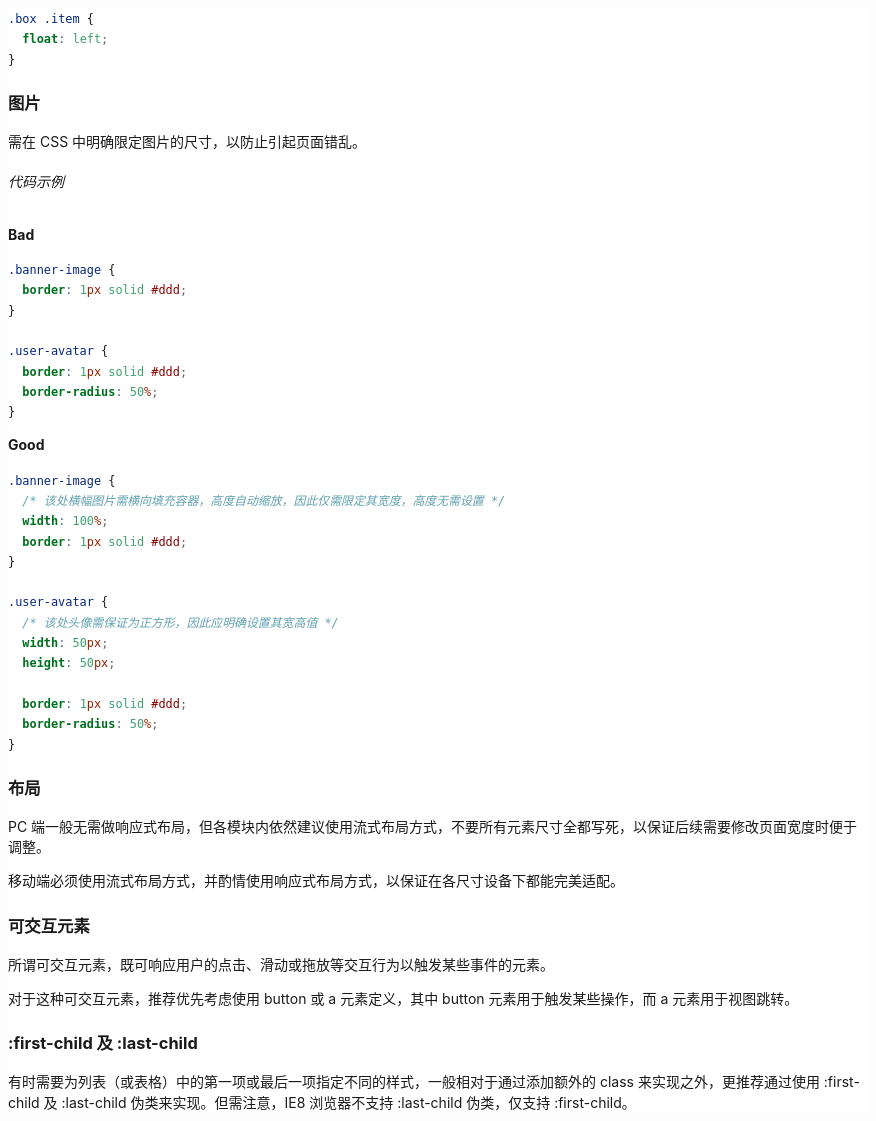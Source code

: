 ```css
.box .item {
  float: left;
}

```

### 图片
需在 CSS 中明确限定图片的尺寸，以防止引起页面错乱。

###### 代码示例
**Bad**
```css
.banner-image {
  border: 1px solid #ddd;
}
 
.user-avatar {
  border: 1px solid #ddd;
  border-radius: 50%;
}
```
**Good**
```css
.banner-image {
  /* 该处横幅图片需横向填充容器，高度自动缩放，因此仅需限定其宽度，高度无需设置 */
  width: 100%;
  border: 1px solid #ddd;
}
 
.user-avatar {
  /* 该处头像需保证为正方形，因此应明确设置其宽高值 */
  width: 50px;
  height: 50px;

  border: 1px solid #ddd;
  border-radius: 50%;
}
```

### 布局
PC 端一般无需做响应式布局，但各模块内依然建议使用流式布局方式，不要所有元素尺寸全都写死，以保证后续需要修改页面宽度时便于调整。

移动端必须使用流式布局方式，并酌情使用响应式布局方式，以保证在各尺寸设备下都能完美适配。

### 可交互元素
所谓可交互元素，既可响应用户的点击、滑动或拖放等交互行为以触发某些事件的元素。

对于这种可交互元素，推荐优先考虑使用 button 或 a 元素定义，其中 button 元素用于触发某些操作，而 a 元素用于视图跳转。

### :first-child 及 :last-child
有时需要为列表（或表格）中的第一项或最后一项指定不同的样式，一般相对于通过添加额外的 class 来实现之外，更推荐通过使用 :first-child 及 :last-child 伪类来实现。但需注意，IE8 浏览器不支持 :last-child 伪类，仅支持 :first-child。
